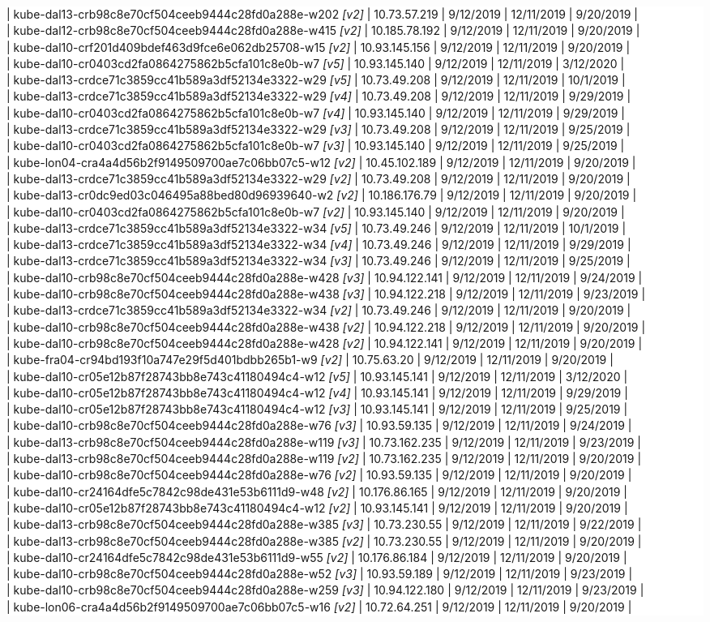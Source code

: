 | kube-dal13-crb98c8e70cf504ceeb9444c28fd0a288e-w202 _[v2]_ | 10.73.57.219 | 9/12/2019 | 12/11/2019 | 9/20/2019 |  
| kube-dal12-crb98c8e70cf504ceeb9444c28fd0a288e-w415 _[v2]_ | 10.185.78.192 | 9/12/2019 | 12/11/2019 | 9/20/2019 |  
| kube-dal10-crf201d409bdef463d9fce6e062db25708-w15 _[v2]_ | 10.93.145.156 | 9/12/2019 | 12/11/2019 | 9/20/2019 |  
| kube-dal10-cr0403cd2fa0864275862b5cfa101c8e0b-w7 _[v5]_ | 10.93.145.140 | 9/12/2019 | 12/11/2019 | 3/12/2020 |  
| kube-dal13-crdce71c3859cc41b589a3df52134e3322-w29 _[v5]_ | 10.73.49.208 | 9/12/2019 | 12/11/2019 | 10/1/2019 |  
| kube-dal13-crdce71c3859cc41b589a3df52134e3322-w29 _[v4]_ | 10.73.49.208 | 9/12/2019 | 12/11/2019 | 9/29/2019 |  
| kube-dal10-cr0403cd2fa0864275862b5cfa101c8e0b-w7 _[v4]_ | 10.93.145.140 | 9/12/2019 | 12/11/2019 | 9/29/2019 |  
| kube-dal13-crdce71c3859cc41b589a3df52134e3322-w29 _[v3]_ | 10.73.49.208 | 9/12/2019 | 12/11/2019 | 9/25/2019 |  
| kube-dal10-cr0403cd2fa0864275862b5cfa101c8e0b-w7 _[v3]_ | 10.93.145.140 | 9/12/2019 | 12/11/2019 | 9/25/2019 |  
| kube-lon04-cra4a4d56b2f9149509700ae7c06bb07c5-w12 _[v2]_ | 10.45.102.189 | 9/12/2019 | 12/11/2019 | 9/20/2019 |  
| kube-dal13-crdce71c3859cc41b589a3df52134e3322-w29 _[v2]_ | 10.73.49.208 | 9/12/2019 | 12/11/2019 | 9/20/2019 |  
| kube-dal13-cr0dc9ed03c046495a88bed80d96939640-w2 _[v2]_ | 10.186.176.79 | 9/12/2019 | 12/11/2019 | 9/20/2019 |  
| kube-dal10-cr0403cd2fa0864275862b5cfa101c8e0b-w7 _[v2]_ | 10.93.145.140 | 9/12/2019 | 12/11/2019 | 9/20/2019 |  
| kube-dal13-crdce71c3859cc41b589a3df52134e3322-w34 _[v5]_ | 10.73.49.246 | 9/12/2019 | 12/11/2019 | 10/1/2019 |  
| kube-dal13-crdce71c3859cc41b589a3df52134e3322-w34 _[v4]_ | 10.73.49.246 | 9/12/2019 | 12/11/2019 | 9/29/2019 |  
| kube-dal13-crdce71c3859cc41b589a3df52134e3322-w34 _[v3]_ | 10.73.49.246 | 9/12/2019 | 12/11/2019 | 9/25/2019 |  
| kube-dal10-crb98c8e70cf504ceeb9444c28fd0a288e-w428 _[v3]_ | 10.94.122.141 | 9/12/2019 | 12/11/2019 | 9/24/2019 |  
| kube-dal10-crb98c8e70cf504ceeb9444c28fd0a288e-w438 _[v3]_ | 10.94.122.218 | 9/12/2019 | 12/11/2019 | 9/23/2019 |  
| kube-dal13-crdce71c3859cc41b589a3df52134e3322-w34 _[v2]_ | 10.73.49.246 | 9/12/2019 | 12/11/2019 | 9/20/2019 |  
| kube-dal10-crb98c8e70cf504ceeb9444c28fd0a288e-w438 _[v2]_ | 10.94.122.218 | 9/12/2019 | 12/11/2019 | 9/20/2019 |  
| kube-dal10-crb98c8e70cf504ceeb9444c28fd0a288e-w428 _[v2]_ | 10.94.122.141 | 9/12/2019 | 12/11/2019 | 9/20/2019 |  
| kube-fra04-cr94bd193f10a747e29f5d401bdbb265b1-w9 _[v2]_ | 10.75.63.20 | 9/12/2019 | 12/11/2019 | 9/20/2019 |  
| kube-dal10-cr05e12b87f28743bb8e743c41180494c4-w12 _[v5]_ | 10.93.145.141 | 9/12/2019 | 12/11/2019 | 3/12/2020 |  
| kube-dal10-cr05e12b87f28743bb8e743c41180494c4-w12 _[v4]_ | 10.93.145.141 | 9/12/2019 | 12/11/2019 | 9/29/2019 |  
| kube-dal10-cr05e12b87f28743bb8e743c41180494c4-w12 _[v3]_ | 10.93.145.141 | 9/12/2019 | 12/11/2019 | 9/25/2019 |  
| kube-dal10-crb98c8e70cf504ceeb9444c28fd0a288e-w76 _[v3]_ | 10.93.59.135 | 9/12/2019 | 12/11/2019 | 9/24/2019 |  
| kube-dal13-crb98c8e70cf504ceeb9444c28fd0a288e-w119 _[v3]_ | 10.73.162.235 | 9/12/2019 | 12/11/2019 | 9/23/2019 |  
| kube-dal13-crb98c8e70cf504ceeb9444c28fd0a288e-w119 _[v2]_ | 10.73.162.235 | 9/12/2019 | 12/11/2019 | 9/20/2019 |  
| kube-dal10-crb98c8e70cf504ceeb9444c28fd0a288e-w76 _[v2]_ | 10.93.59.135 | 9/12/2019 | 12/11/2019 | 9/20/2019 |  
| kube-dal10-cr24164dfe5c7842c98de431e53b6111d9-w48 _[v2]_ | 10.176.86.165 | 9/12/2019 | 12/11/2019 | 9/20/2019 |  
| kube-dal10-cr05e12b87f28743bb8e743c41180494c4-w12 _[v2]_ | 10.93.145.141 | 9/12/2019 | 12/11/2019 | 9/20/2019 |  
| kube-dal13-crb98c8e70cf504ceeb9444c28fd0a288e-w385 _[v3]_ | 10.73.230.55 | 9/12/2019 | 12/11/2019 | 9/22/2019 |  
| kube-dal13-crb98c8e70cf504ceeb9444c28fd0a288e-w385 _[v2]_ | 10.73.230.55 | 9/12/2019 | 12/11/2019 | 9/20/2019 |  
| kube-dal10-cr24164dfe5c7842c98de431e53b6111d9-w55 _[v2]_ | 10.176.86.184 | 9/12/2019 | 12/11/2019 | 9/20/2019 |  
| kube-dal10-crb98c8e70cf504ceeb9444c28fd0a288e-w52 _[v3]_ | 10.93.59.189 | 9/12/2019 | 12/11/2019 | 9/23/2019 |  
| kube-dal10-crb98c8e70cf504ceeb9444c28fd0a288e-w259 _[v3]_ | 10.94.122.180 | 9/12/2019 | 12/11/2019 | 9/23/2019 |  
| kube-lon06-cra4a4d56b2f9149509700ae7c06bb07c5-w16 _[v2]_ | 10.72.64.251 | 9/12/2019 | 12/11/2019 | 9/20/2019 |  